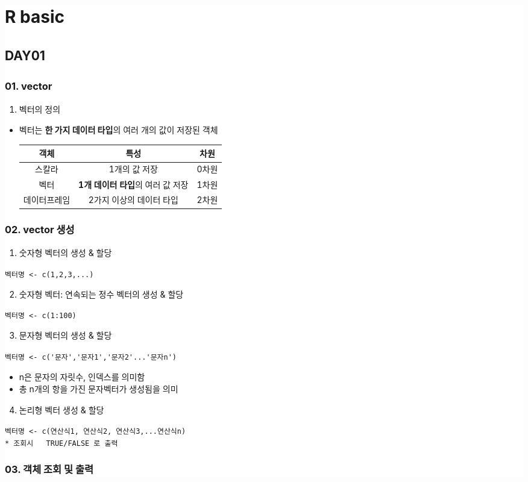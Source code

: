 







# R basic

## DAY01

### 01. vector

1.  벡터의 정의 

- 벡터는 **한 가지 데이터 타입**의 여러 개의 값이 저장된 객체

  |     객체     |                특성                | 차원  |
  | :----------: | :--------------------------------: | :---: |
  |    스칼라    |           1개의 값 저장            | 0차원 |
  |     벡터     | **1개 데이터 타입**의 여러 값 저장 | 1차원 |
  | 데이터프레임 |      2가지 이상의 데이터 타입      | 2차원 |

### 02. vector 생성

1. 숫자형 벡터의 생성 & 할당

```
벡터명 <- c(1,2,3,...)
```

2. 숫자형 벡터: 연속되는 정수 벡터의 생성 & 할당 

```
벡터명 <- c(1:100)
```

3. 문자형 벡터의 생성 & 할당

```
벡터명 <- c('문자','문자1','문자2'...'문자n') 
```

- n은 문자의 자릿수, 인덱스를 의미함
- 총 n개의 항을 가진 문자벡터가 생성됨을 의미

4. 논리형 벡터 생성 & 할당

```
벡터명 <- c(연산식1, 연산식2, 연산식3,...연산식n)
* 조회시 	TRUE/FALSE 로 출력
```



### 03. 객체 조회 및 출력

